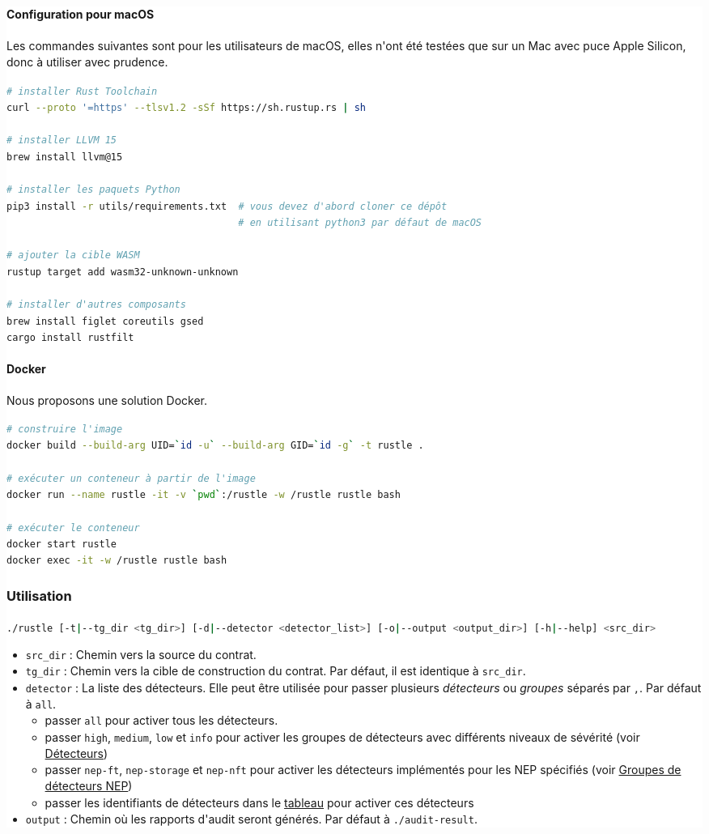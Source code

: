 #### Configuration pour macOS

Les commandes suivantes sont pour les utilisateurs de macOS, elles n'ont été testées que sur un Mac avec puce Apple Silicon, donc à utiliser avec prudence.

```bash
# installer Rust Toolchain
curl --proto '=https' --tlsv1.2 -sSf https://sh.rustup.rs | sh

# installer LLVM 15
brew install llvm@15

# installer les paquets Python
pip3 install -r utils/requirements.txt  # vous devez d'abord cloner ce dépôt
                                        # en utilisant python3 par défaut de macOS

# ajouter la cible WASM
rustup target add wasm32-unknown-unknown

# installer d'autres composants
brew install figlet coreutils gsed
cargo install rustfilt
```

#### Docker

Nous proposons une solution Docker.

```bash
# construire l'image
docker build --build-arg UID=`id -u` --build-arg GID=`id -g` -t rustle .

# exécuter un conteneur à partir de l'image
docker run --name rustle -it -v `pwd`:/rustle -w /rustle rustle bash

# exécuter le conteneur
docker start rustle
docker exec -it -w /rustle rustle bash
```

### Utilisation

```bash
./rustle [-t|--tg_dir <tg_dir>] [-d|--detector <detector_list>] [-o|--output <output_dir>] [-h|--help] <src_dir>
```

* `src_dir` : Chemin vers la source du contrat.
* `tg_dir` : Chemin vers la cible de construction du contrat. Par défaut, il est identique à `src_dir`.
* `detector` : La liste des détecteurs. Elle peut être utilisée pour passer plusieurs *détecteurs* ou *groupes* séparés par `,`. Par défaut à `all`.
  *   passer `all` pour activer tous les détecteurs.
  *   passer `high`, `medium`, `low` et `info` pour activer les groupes de détecteurs avec différents niveaux de sévérité (voir [Détecteurs](#detectors))
  *   passer `nep-ft`, `nep-storage` et `nep-nft` pour activer les détecteurs implémentés pour les NEP spécifiés (voir [Groupes de détecteurs NEP](#nep-detector-groups))
  *   passer les identifiants de détecteurs dans le [tableau](#detectors) pour activer ces détecteurs
* `output` : Chemin où les rapports d'audit seront générés. Par défaut à `./audit-result`.
